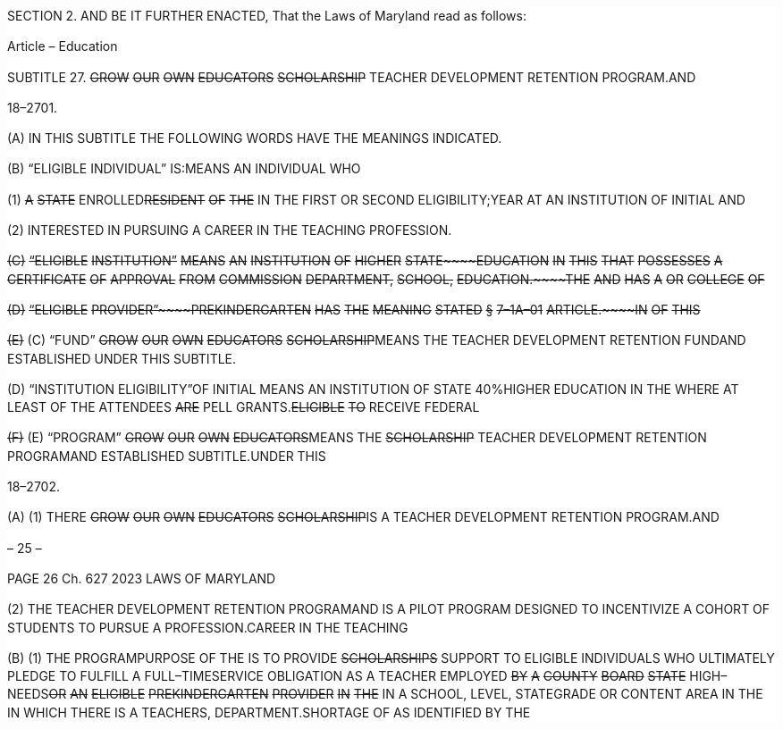 SECTION 2. AND BE IT FURTHER ENACTED, That the Laws of Maryland read
as follows:

Article – Education

SUBTITLE 27. ~~GROW~~ ~~OUR~~ ~~OWN~~ ~~EDUCATORS~~ ~~SCHOLARSHIP~~ TEACHER
DEVELOPMENT RETENTION PROGRAM.AND

18–2701.

(A) IN THIS SUBTITLE THE FOLLOWING WORDS HAVE THE MEANINGS
INDICATED.

(B) “ELIGIBLE INDIVIDUAL” IS:MEANS AN INDIVIDUAL WHO

(1) ~~A~~ ~~STATE~~ ENROLLED~~RESIDENT~~ ~~OF~~ ~~THE~~ IN THE FIRST OR SECOND
ELIGIBILITY;YEAR AT AN INSTITUTION OF INITIAL AND

(2) INTERESTED IN PURSUING A CAREER IN THE TEACHING
PROFESSION.

~~(C)~~ ~~“ELIGIBLE~~ ~~INSTITUTION”~~ ~~MEANS~~ ~~AN~~ ~~INSTITUTION~~ ~~OF~~ ~~HIGHER~~
~~STATE~~~~EDUCATION~~ ~~IN~~ ~~THIS~~ ~~THAT~~ ~~POSSESSES~~ ~~A~~ ~~CERTIFICATE~~ ~~OF~~ ~~APPROVAL~~ ~~FROM~~
~~COMMISSION~~ ~~DEPARTMENT,~~ ~~SCHOOL,~~ ~~EDUCATION.~~~~THE~~ ~~AND~~ ~~HAS~~ ~~A~~ ~~OR~~ ~~COLLEGE~~ ~~OF~~

~~(D)~~ ~~“ELIGIBLE~~ ~~PROVIDER”~~~~PREKINDERGARTEN~~ ~~HAS~~ ~~THE~~ ~~MEANING~~ ~~STATED~~
~~§~~ ~~7–1A–01~~ ~~ARTICLE.~~~~IN~~ ~~OF~~ ~~THIS~~

~~(E)~~ (C) “FUND” ~~GROW~~ ~~OUR~~ ~~OWN~~ ~~EDUCATORS~~ ~~SCHOLARSHIP~~MEANS THE
TEACHER DEVELOPMENT RETENTION FUNDAND ESTABLISHED UNDER THIS
SUBTITLE.

(D) “INSTITUTION ELIGIBILITY”OF INITIAL MEANS AN INSTITUTION OF
STATE 40%HIGHER EDUCATION IN THE WHERE AT LEAST OF THE ATTENDEES ~~ARE~~
PELL GRANTS.~~ELIGIBLE~~ ~~TO~~ RECEIVE FEDERAL

~~(F)~~ (E) “PROGRAM” ~~GROW~~ ~~OUR~~ ~~OWN~~ ~~EDUCATORS~~MEANS THE
~~SCHOLARSHIP~~ TEACHER DEVELOPMENT RETENTION PROGRAMAND ESTABLISHED
SUBTITLE.UNDER THIS

18–2702.

(A) (1) THERE ~~GROW~~ ~~OUR~~ ~~OWN~~ ~~EDUCATORS~~ ~~SCHOLARSHIP~~IS A
TEACHER DEVELOPMENT RETENTION PROGRAM.AND

– 25 –

PAGE 26
Ch. 627 2023 LAWS OF MARYLAND

(2) THE TEACHER DEVELOPMENT RETENTION PROGRAMAND IS A
PILOT PROGRAM DESIGNED TO INCENTIVIZE A COHORT OF STUDENTS TO PURSUE A
PROFESSION.CAREER IN THE TEACHING

(B) (1) THE PROGRAMPURPOSE OF THE IS TO PROVIDE ~~SCHOLARSHIPS~~
SUPPORT TO ELIGIBLE INDIVIDUALS WHO ULTIMATELY PLEDGE TO FULFILL A
FULL–TIMESERVICE OBLIGATION AS A TEACHER EMPLOYED ~~BY~~ ~~A~~ ~~COUNTY~~ ~~BOARD~~
~~STATE~~ HIGH–NEEDS~~OR~~ ~~AN~~ ~~ELIGIBLE~~ ~~PREKINDERGARTEN~~ ~~PROVIDER~~ ~~IN~~ ~~THE~~ IN A
SCHOOL, LEVEL, STATEGRADE OR CONTENT AREA IN THE IN WHICH THERE IS A
TEACHERS, DEPARTMENT.SHORTAGE OF AS IDENTIFIED BY THE
